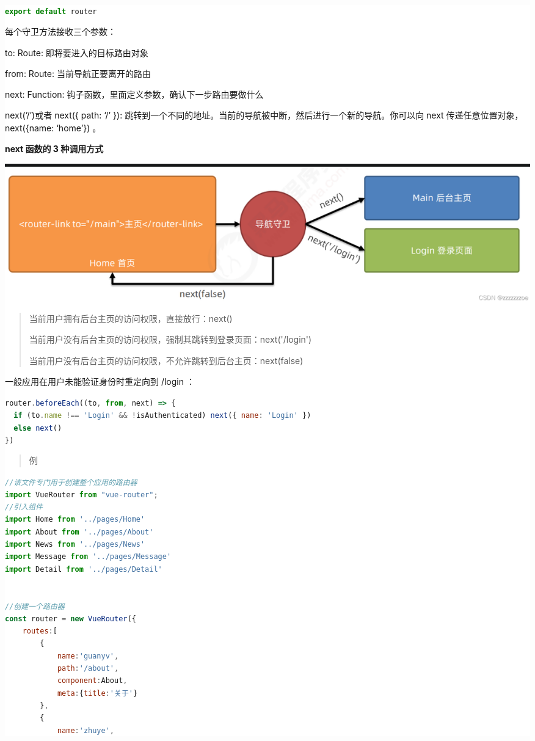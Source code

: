 ```js
export default router
```

每个守卫方法接收三个参数：

to: Route: 即将要进入的目标路由对象

from: Route: 当前导航正要离开的路由

next: Function: 钩子函数，里面定义参数，确认下一步路由要做什么

next(’/’)或者 next({ path: ‘/’ }): 跳转到一个不同的地址。当前的导航被中断，然后进行一个新的导航。你可以向 next 传递任意位置对象，next({name: ‘home’}) 。

**next 函数的 3 种调用方式**

![image-20220704114657579](./images/3a356d9ec1d5d92081e9f4a70e5643d3cf365203.png)

> 当前用户拥有后台主页的访问权限，直接放行：next()
>
> 当前用户没有后台主页的访问权限，强制其跳转到登录页面：next('/login')
>
> 当前用户没有后台主页的访问权限，不允许跳转到后台主页：next(false)

一般应用在用户未能验证身份时重定向到 /login ：

```js
router.beforeEach((to, from, next) => {
  if (to.name !== 'Login' && !isAuthenticated) next({ name: 'Login' })
  else next()
})
```

> 例

```js
//该文件专门用于创建整个应用的路由器
import VueRouter from "vue-router";
//引入组件
import Home from '../pages/Home'
import About from '../pages/About'
import News from '../pages/News'
import Message from '../pages/Message'
import Detail from '../pages/Detail'


//创建一个路由器
const router = new VueRouter({
    routes:[
        {
            name:'guanyv',
            path:'/about',
            component:About,
            meta:{title:'关于'}
        },
        {
            name:'zhuye',
```